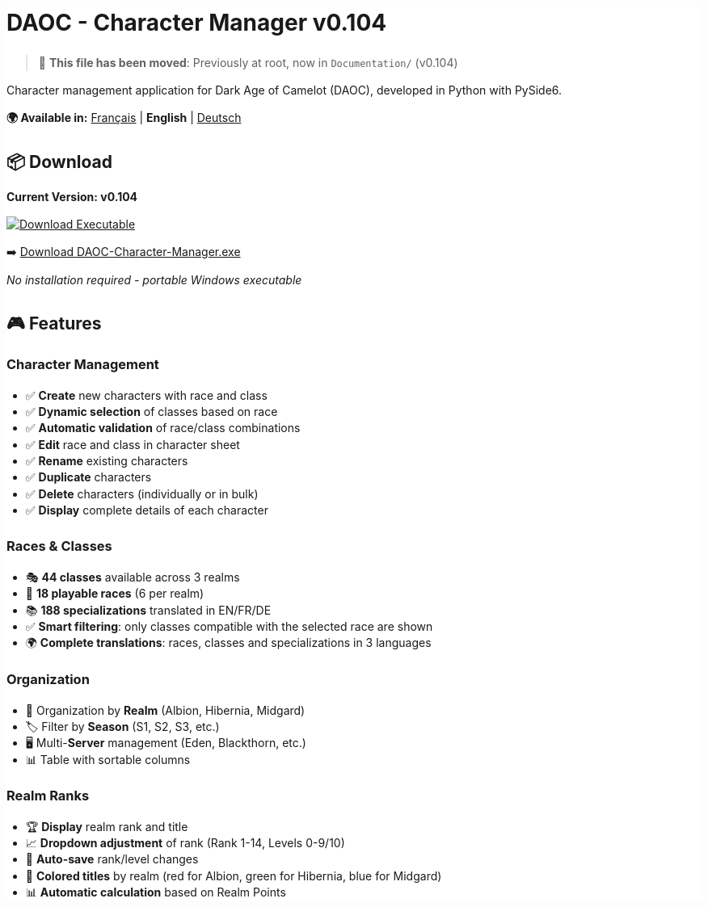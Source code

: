 # DAOC - Character Manager v0.104

> 📁 **This file has been moved**: Previously at root, now in `Documentation/` (v0.104)

Character management application for Dark Age of Camelot (DAOC), developed in Python with PySide6.

**🌍 Available in:** [Français](../README.md) | **English** | [Deutsch](README_DE.md)

## 📦 Download

**Current Version: v0.104**

[![Download Executable](https://img.shields.io/badge/Download-EXE-blue?style=for-the-badge&logo=windows)](https://github.com/ChristophePelichet/DAOC-Character-Management/releases/latest)

➡️ [Download DAOC-Character-Manager.exe](https://github.com/ChristophePelichet/DAOC-Character-Management/releases/latest)

*No installation required - portable Windows executable*

## 🎮 Features

### Character Management
- ✅ **Create** new characters with race and class
- ✅ **Dynamic selection** of classes based on race
- ✅ **Automatic validation** of race/class combinations
- ✅ **Edit** race and class in character sheet
- ✅ **Rename** existing characters
- ✅ **Duplicate** characters
- ✅ **Delete** characters (individually or in bulk)
- ✅ **Display** complete details of each character

### Races & Classes
- 🎭 **44 classes** available across 3 realms
- 👤 **18 playable races** (6 per realm)
- 📚 **188 specializations** translated in EN/FR/DE
- ✅ **Smart filtering**: only classes compatible with the selected race are shown
- 🌍 **Complete translations**: races, classes and specializations in 3 languages

### Organization
- 📁 Organization by **Realm** (Albion, Hibernia, Midgard)
- 🏷️ Filter by **Season** (S1, S2, S3, etc.)
- 🖥️ Multi-**Server** management (Eden, Blackthorn, etc.)
- 📊 Table with sortable columns

### Realm Ranks
- 🏆 **Display** realm rank and title
- 📈 **Dropdown adjustment** of rank (Rank 1-14, Levels 0-9/10)
- 💾 **Auto-save** rank/level changes
- 🎨 **Colored titles** by realm (red for Albion, green for Hibernia, blue for Midgard)
- 📊 **Automatic calculation** based on Realm Points
